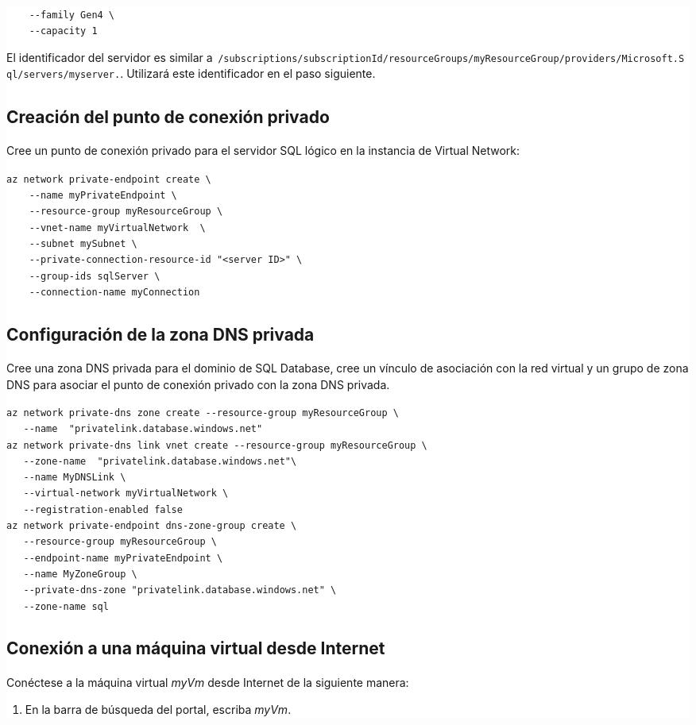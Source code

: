 ```azurecli-interactive
    --family Gen4 \
    --capacity 1
```

El identificador del servidor es similar a  ```/subscriptions/subscriptionId/resourceGroups/myResourceGroup/providers/Microsoft.Sql/servers/myserver.```. Utilizará este identificador en el paso siguiente.

## <a name="create-the-private-endpoint"></a>Creación del punto de conexión privado

Cree un punto de conexión privado para el servidor SQL lógico en la instancia de Virtual Network:

```azurecli-interactive
az network private-endpoint create \  
    --name myPrivateEndpoint \  
    --resource-group myResourceGroup \  
    --vnet-name myVirtualNetwork  \  
    --subnet mySubnet \  
    --private-connection-resource-id "<server ID>" \  
    --group-ids sqlServer \  
    --connection-name myConnection  
 ```

## <a name="configure-the-private-dns-zone"></a>Configuración de la zona DNS privada

Cree una zona DNS privada para el dominio de SQL Database, cree un vínculo de asociación con la red virtual y un grupo de zona DNS para asociar el punto de conexión privado con la zona DNS privada. 

```azurecli-interactive
az network private-dns zone create --resource-group myResourceGroup \
   --name  "privatelink.database.windows.net"
az network private-dns link vnet create --resource-group myResourceGroup \
   --zone-name  "privatelink.database.windows.net"\
   --name MyDNSLink \
   --virtual-network myVirtualNetwork \
   --registration-enabled false
az network private-endpoint dns-zone-group create \
   --resource-group myResourceGroup \
   --endpoint-name myPrivateEndpoint \
   --name MyZoneGroup \
   --private-dns-zone "privatelink.database.windows.net" \
   --zone-name sql
```

## <a name="connect-to-a-vm-from-the-internet"></a>Conexión a una máquina virtual desde Internet

Conéctese a la máquina virtual *myVm* desde Internet de la siguiente manera:

1. En la barra de búsqueda del portal, escriba *myVm*.

